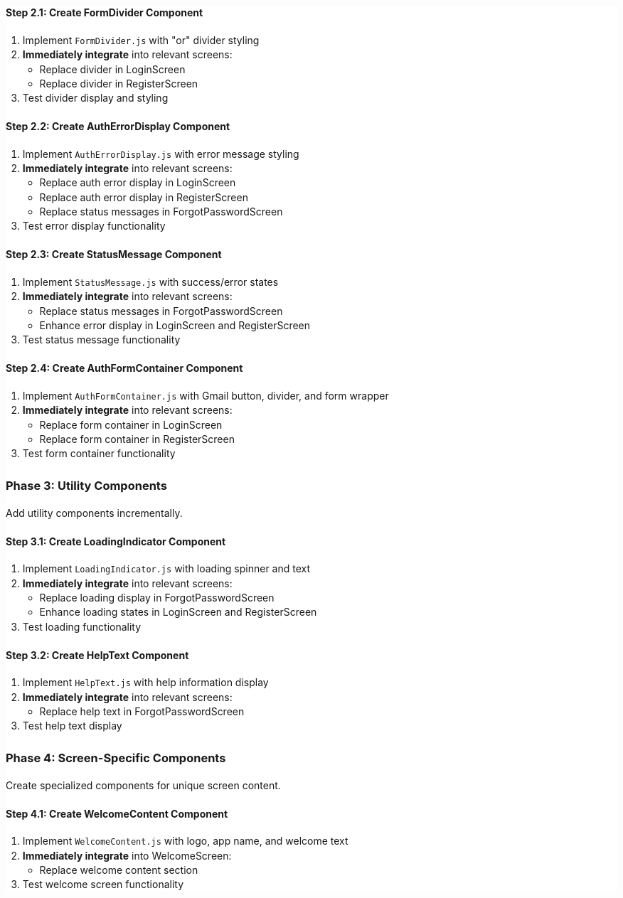 #### Step 2.1: Create FormDivider Component
1. Implement `FormDivider.js` with "or" divider styling
2. **Immediately integrate** into relevant screens:
   - Replace divider in LoginScreen
   - Replace divider in RegisterScreen
3. Test divider display and styling

#### Step 2.2: Create AuthErrorDisplay Component
1. Implement `AuthErrorDisplay.js` with error message styling
2. **Immediately integrate** into relevant screens:
   - Replace auth error display in LoginScreen
   - Replace auth error display in RegisterScreen
   - Replace status messages in ForgotPasswordScreen
3. Test error display functionality

#### Step 2.3: Create StatusMessage Component
1. Implement `StatusMessage.js` with success/error states
2. **Immediately integrate** into relevant screens:
   - Replace status messages in ForgotPasswordScreen
   - Enhance error display in LoginScreen and RegisterScreen
3. Test status message functionality

#### Step 2.4: Create AuthFormContainer Component
1. Implement `AuthFormContainer.js` with Gmail button, divider, and form wrapper
2. **Immediately integrate** into relevant screens:
   - Replace form container in LoginScreen
   - Replace form container in RegisterScreen
3. Test form container functionality

### Phase 3: Utility Components
Add utility components incrementally.

#### Step 3.1: Create LoadingIndicator Component
1. Implement `LoadingIndicator.js` with loading spinner and text
2. **Immediately integrate** into relevant screens:
   - Replace loading display in ForgotPasswordScreen
   - Enhance loading states in LoginScreen and RegisterScreen
3. Test loading functionality

#### Step 3.2: Create HelpText Component
1. Implement `HelpText.js` with help information display
2. **Immediately integrate** into relevant screens:
   - Replace help text in ForgotPasswordScreen
3. Test help text display

### Phase 4: Screen-Specific Components
Create specialized components for unique screen content.

#### Step 4.1: Create WelcomeContent Component
1. Implement `WelcomeContent.js` with logo, app name, and welcome text
2. **Immediately integrate** into WelcomeScreen:
   - Replace welcome content section
3. Test welcome screen functionality
